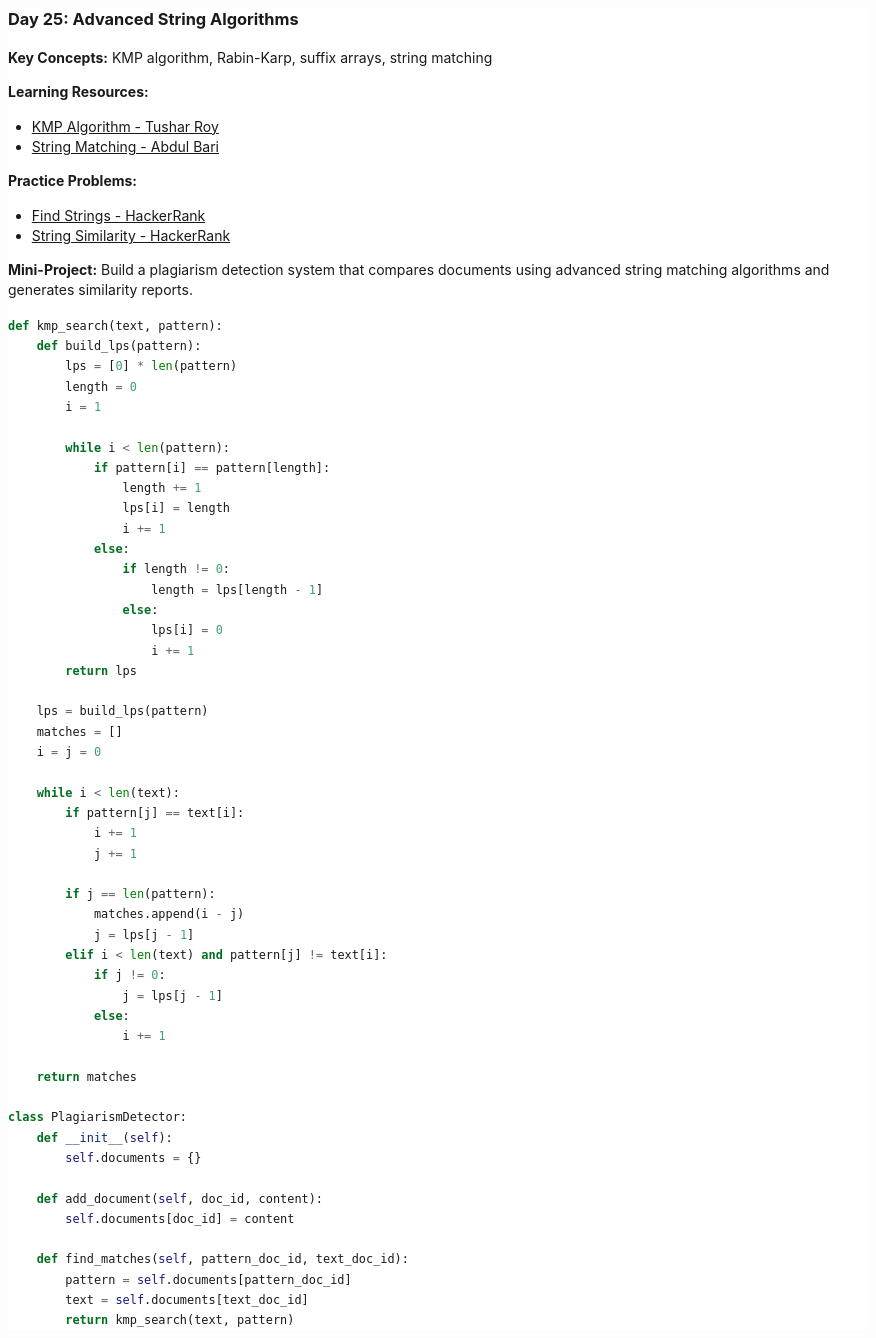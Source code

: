 ### Day 25: Advanced String Algorithms
**Key Concepts:** KMP algorithm, Rabin-Karp, suffix arrays, string matching

**Learning Resources:**
- [KMP Algorithm - Tushar Roy](https://www.youtube.com/watch?v=GTJr8OvyEVQ)
- [String Matching - Abdul Bari](https://www.youtube.com/watch?v=4jY57Ehc14Y)

**Practice Problems:**
- [Find Strings - HackerRank](https://www.hackerrank.com/challenges/find-strings/problem)
- [String Similarity - HackerRank](https://www.hackerrank.com/challenges/string-similarity/problem)

**Mini-Project:** Build a plagiarism detection system that compares documents using advanced string matching algorithms and generates similarity reports.

```python
def kmp_search(text, pattern):
    def build_lps(pattern):
        lps = [0] * len(pattern)
        length = 0
        i = 1
        
        while i < len(pattern):
            if pattern[i] == pattern[length]:
                length += 1
                lps[i] = length
                i += 1
            else:
                if length != 0:
                    length = lps[length - 1]
                else:
                    lps[i] = 0
                    i += 1
        return lps
    
    lps = build_lps(pattern)
    matches = []
    i = j = 0
    
    while i < len(text):
        if pattern[j] == text[i]:
            i += 1
            j += 1
        
        if j == len(pattern):
            matches.append(i - j)
            j = lps[j - 1]
        elif i < len(text) and pattern[j] != text[i]:
            if j != 0:
                j = lps[j - 1]
            else:
                i += 1
    
    return matches

class PlagiarismDetector:
    def __init__(self):
        self.documents = {}
    
    def add_document(self, doc_id, content):
        self.documents[doc_id] = content
    
    def find_matches(self, pattern_doc_id, text_doc_id):
        pattern = self.documents[pattern_doc_id]
        text = self.documents[text_doc_id]
        return kmp_search(text, pattern)
```